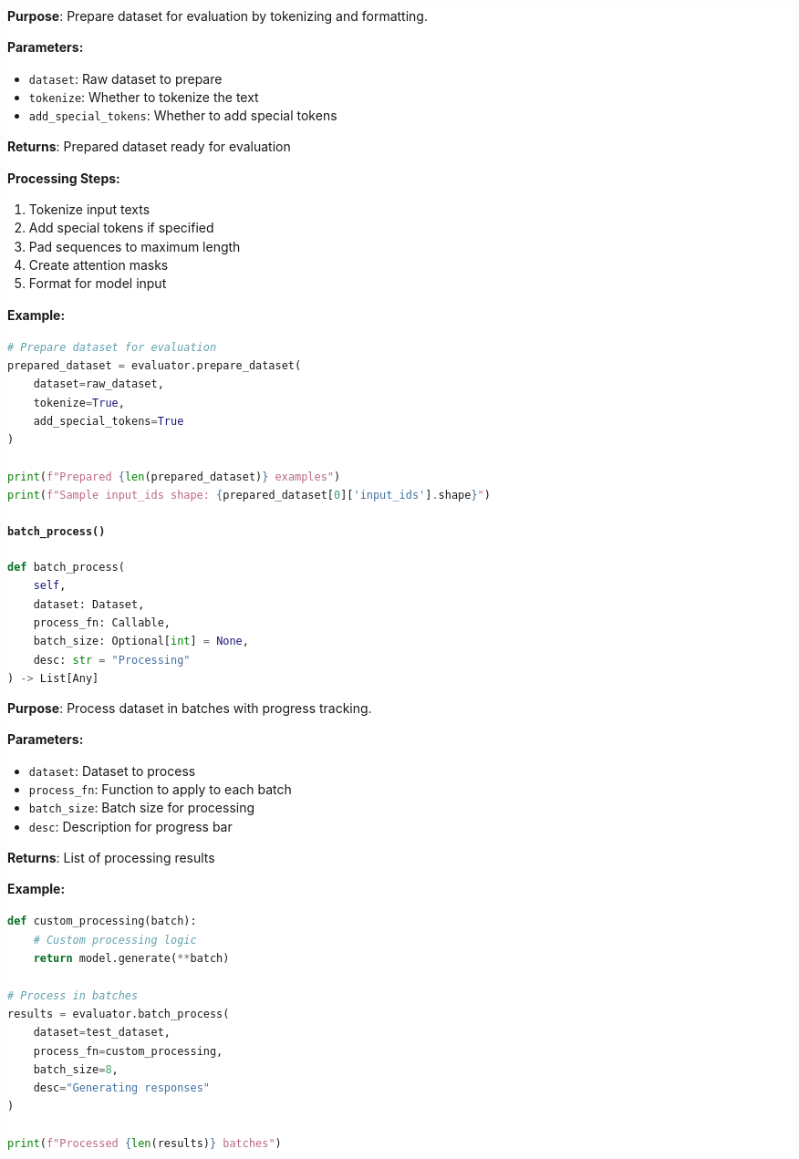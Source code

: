 **Purpose**: Prepare dataset for evaluation by tokenizing and formatting.

**Parameters:**
- `dataset`: Raw dataset to prepare
- `tokenize`: Whether to tokenize the text
- `add_special_tokens`: Whether to add special tokens

**Returns**: Prepared dataset ready for evaluation

**Processing Steps:**
1. Tokenize input texts
2. Add special tokens if specified
3. Pad sequences to maximum length
4. Create attention masks
5. Format for model input

**Example:**
```python
# Prepare dataset for evaluation
prepared_dataset = evaluator.prepare_dataset(
    dataset=raw_dataset,
    tokenize=True,
    add_special_tokens=True
)

print(f"Prepared {len(prepared_dataset)} examples")
print(f"Sample input_ids shape: {prepared_dataset[0]['input_ids'].shape}")
```

#### `batch_process()`

```python
def batch_process(
    self,
    dataset: Dataset,
    process_fn: Callable,
    batch_size: Optional[int] = None,
    desc: str = "Processing"
) -> List[Any]
```

**Purpose**: Process dataset in batches with progress tracking.

**Parameters:**
- `dataset`: Dataset to process
- `process_fn`: Function to apply to each batch
- `batch_size`: Batch size for processing
- `desc`: Description for progress bar

**Returns**: List of processing results

**Example:**
```python
def custom_processing(batch):
    # Custom processing logic
    return model.generate(**batch)

# Process in batches
results = evaluator.batch_process(
    dataset=test_dataset,
    process_fn=custom_processing,
    batch_size=8,
    desc="Generating responses"
)

print(f"Processed {len(results)} batches")
```
